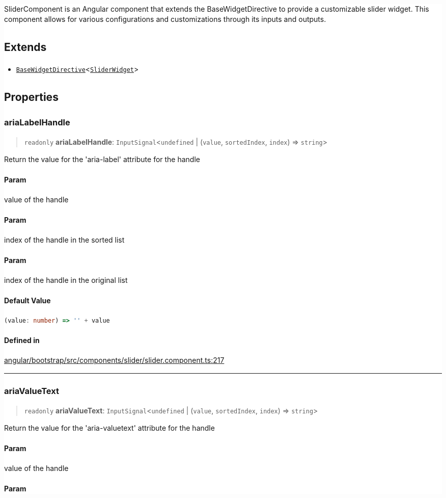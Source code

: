 SliderComponent is an Angular component that extends the BaseWidgetDirective
to provide a customizable slider widget. This component allows for various
configurations and customizations through its inputs and outputs.

## Extends

- [`BaseWidgetDirective`](BaseWidgetDirective.md)\<[`SliderWidget`](../type-aliases/SliderWidget.md)\>

## Properties

### ariaLabelHandle

> `readonly` **ariaLabelHandle**: `InputSignal`\<`undefined` \| (`value`, `sortedIndex`, `index`) => `string`\>

Return the value for the 'aria-label' attribute for the handle

#### Param

value of the handle

#### Param

index of the handle in the sorted list

#### Param

index of the handle in the original list

#### Default Value

```ts
(value: number) => '' + value
```

#### Defined in

[angular/bootstrap/src/components/slider/slider.component.ts:217](https://github.com/AmadeusITGroup/AgnosUI/blob/b9583f67b7fa1d9f393afb5aaa33e7e800a4ce85/angular/bootstrap/src/components/slider/slider.component.ts#L217)

***

### ariaValueText

> `readonly` **ariaValueText**: `InputSignal`\<`undefined` \| (`value`, `sortedIndex`, `index`) => `string`\>

Return the value for the 'aria-valuetext' attribute for the handle

#### Param

value of the handle

#### Param
